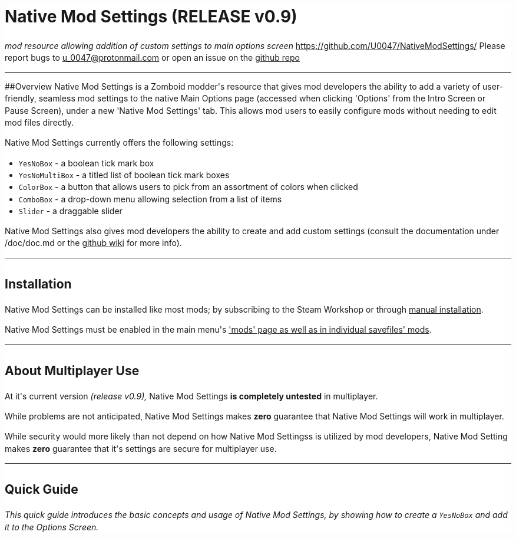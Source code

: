 # Native Mod Settings (RELEASE v0.9)
*mod resource allowing addition of custom settings to main options screen*
https://github.com/U0047/NativeModSettings/
Please report bugs to u_0047@protonmail.com or open an issue on the [github repo](https://www,github.com/u0047/NativeModSettings/issue)

---

##Overview
Native Mod Settings is a Zomboid modder's resource that gives mod developers the ability to add a variety of user-friendly, seamless mod settings to the native Main Options page (accessed when clicking 'Options' from the Intro Screen or Pause Screen), under a new 'Native Mod Settings' tab. This allows mod users to easily configure mods without needing to edit mod files directly.

Native Mod Settings currently offers the following settings:
- `YesNoBox` - a boolean tick mark box
- `YesNoMultiBox` - a titled list of boolean tick mark boxes
- `ColorBox` - a button that allows users to pick from an assortment of colors when clicked
- `ComboBox` - a drop-down menu allowing selection from a list of items
- `Slider` - a draggable slider

Native Mod Settings also gives mod developers the ability to create and add custom settings (consult the documentation under /doc/doc.md or the [github wiki]() for more info).

---

## Installation
Native Mod Settings can be installed like most mods; by subscribing to the Steam Workshop or through [manual installation](https://pzwiki.net/wiki/Installing_mods).

Native Mod Settings must be enabled in the main menu's ['mods' page as well as in individual savefiles' mods](https://pzwiki.net/wiki/Using_mods).

---

## About Multiplayer Use
At it's current version *(release v0.9),* Native Mod Settings **is completely untested** in multiplayer. 

While problems are not anticipated, Native Mod Settings makes **zero** guarantee that Native Mod Settings will work in multiplayer.

While security would more likely than not depend on how Native Mod Settingss is utilized by mod developers, Native Mod Setting makes **zero** guarantee that it's settings are secure for multiplayer use.

---

## Quick Guide
*This quick guide introduces the basic concepts and usage of Native Mod Settings, by showing how to create a `YesNoBox` and add it to the Options Screen.*
